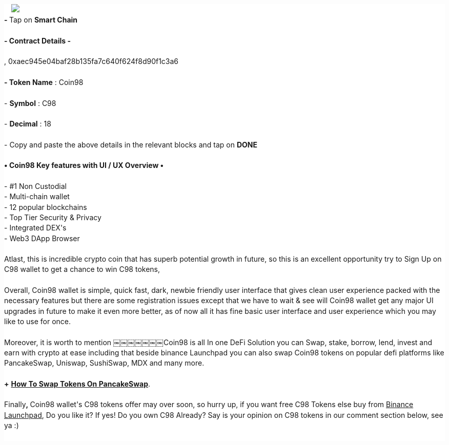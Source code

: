   <a href="https://lh3.googleusercontent.com/-EHrPTZU6Tvo/YPrxpqSzXJI/AAAAAAAAF9w/4dsTqBYt-zUXqsDMiCPYs5XlunyOOW65wCLcBGAsYHQ/s1600/1627058586193099-9.png" imageanchor="1" style="margin-left: 1em; margin-right: 1em;">
    <img border="0" src="https://lh3.googleusercontent.com/-EHrPTZU6Tvo/YPrxpqSzXJI/AAAAAAAAF9w/4dsTqBYt-zUXqsDMiCPYs5XlunyOOW65wCLcBGAsYHQ/s1600/1627058586193099-9.png" width="400">
  </a>
</div><br></div><div><div><b>-&nbsp;</b>Tap on&nbsp;<b>Smart Chain</b></div><div><b><br></b></div><div><div><b>- Contract Details -</b></div><div><br></div><div>, 0xaec945e04baf28b135fa7c640f624f8d90f1c3a6</div><div><br></div><div><b>- Token Name</b>&nbsp;: Coin98</div><div><br></div><div>-&nbsp;<b>Symbol</b>&nbsp;: C98</div><div><br></div><div>-&nbsp;<b>Decimal</b>&nbsp;: 18</div><div><br></div><div>- Copy and paste the above details in the relevant blocks and tap on&nbsp;<b>DONE</b></div></div></div><div><br></div><div><b>• Coin98 Key features with UI / UX Overview •&nbsp;</b></div><div><b><br></b></div><div>- #1 Non Custodial</div><div>- Multi-chain wallet</div><div>- 12 popular blockchains&nbsp;</div><div>- Top Tier Security &amp; Privacy</div><div>- Integrated DEX's</div><div>- Web3 DApp Browser</div><div><br></div><div>Atlast, this is incredible crypto coin that has superb potential growth in future, so this is an excellent opportunity try to Sign Up on C98 wallet to get a chance to win C98 tokens,&nbsp;</div><div><br></div><div>Overall, Coin98 wallet is simple, quick fast, dark, newbie friendly user interface that gives clean user experience packed with the necessary features but there are some registration issues except that we have to wait &amp; see will Coin98 wallet get any major UI upgrades in future to make it even more better, as of now all it has fine basic user interface and user experience which you may like to use for once.<br></div><div><br></div><div>Moreover, it is worth to mention ￼￼￼￼￼￼￼Coin98 is all In one DeFi Solution you can Swap, stake, borrow, lend, invest and earn with crypto at ease including that beside binance Launchpad you can also swap Coin98 tokens on popular defi platforms like PancakeSwap, Uniswap, SushiSwap, MDX and many more.</div><div><br></div><div><b>+</b>&nbsp;<a href="https://www.techtracker.in/2021/07/below-1-100-inr-how-to-transfer-bnb.html?m=1"><b>How To Swap Tokens On PancakeSwap</b></a>.&nbsp;<br></div><div><br></div><div>Finally<b>,&nbsp;</b>Coin98 wallet's C98 tokens offer may over soon, so hurry up, if&nbsp;you want free C98 Tokens else buy from <a href="http://www.binance.com">Binance Launchpad</a>, Do&nbsp;you like it? If yes! Do you own C98 Already? Say is your opinion on C98 tokens in our comment section below, see ya :)<br></div><div><br></div>
